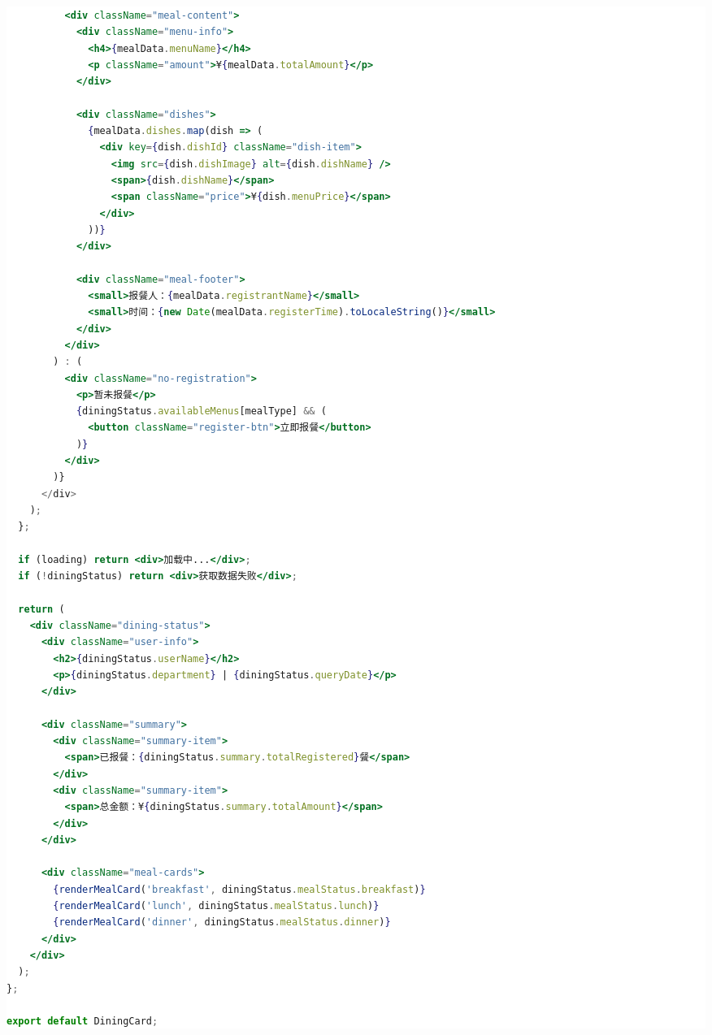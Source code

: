 ```jsx
          <div className="meal-content">
            <div className="menu-info">
              <h4>{mealData.menuName}</h4>
              <p className="amount">¥{mealData.totalAmount}</p>
            </div>
            
            <div className="dishes">
              {mealData.dishes.map(dish => (
                <div key={dish.dishId} className="dish-item">
                  <img src={dish.dishImage} alt={dish.dishName} />
                  <span>{dish.dishName}</span>
                  <span className="price">¥{dish.menuPrice}</span>
                </div>
              ))}
            </div>
            
            <div className="meal-footer">
              <small>报餐人：{mealData.registrantName}</small>
              <small>时间：{new Date(mealData.registerTime).toLocaleString()}</small>
            </div>
          </div>
        ) : (
          <div className="no-registration">
            <p>暂未报餐</p>
            {diningStatus.availableMenus[mealType] && (
              <button className="register-btn">立即报餐</button>
            )}
          </div>
        )}
      </div>
    );
  };

  if (loading) return <div>加载中...</div>;
  if (!diningStatus) return <div>获取数据失败</div>;

  return (
    <div className="dining-status">
      <div className="user-info">
        <h2>{diningStatus.userName}</h2>
        <p>{diningStatus.department} | {diningStatus.queryDate}</p>
      </div>
      
      <div className="summary">
        <div className="summary-item">
          <span>已报餐：{diningStatus.summary.totalRegistered}餐</span>
        </div>
        <div className="summary-item">
          <span>总金额：¥{diningStatus.summary.totalAmount}</span>
        </div>
      </div>
      
      <div className="meal-cards">
        {renderMealCard('breakfast', diningStatus.mealStatus.breakfast)}
        {renderMealCard('lunch', diningStatus.mealStatus.lunch)}
        {renderMealCard('dinner', diningStatus.mealStatus.dinner)}
      </div>
    </div>
  );
};

export default DiningCard;
```